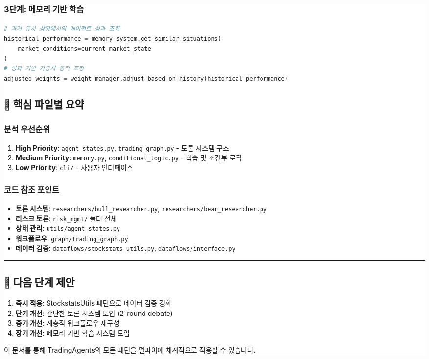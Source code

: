 ### 3단계: 메모리 기반 학습
```python
# 과거 유사 상황에서의 에이전트 성과 조회
historical_performance = memory_system.get_similar_situations(
    market_conditions=current_market_state
)
# 성과 기반 가중치 동적 조정
adjusted_weights = weight_manager.adjust_based_on_history(historical_performance)
```

## 📝 핵심 파일별 요약

### 분석 우선순위
1. **High Priority**: `agent_states.py`, `trading_graph.py` - 토론 시스템 구조
2. **Medium Priority**: `memory.py`, `conditional_logic.py` - 학습 및 조건부 로직  
3. **Low Priority**: `cli/` - 사용자 인터페이스

### 코드 참조 포인트
- **토론 시스템**: `researchers/bull_researcher.py`, `researchers/bear_researcher.py`
- **리스크 토론**: `risk_mgmt/` 폴더 전체
- **상태 관리**: `utils/agent_states.py`
- **워크플로우**: `graph/trading_graph.py`
- **데이터 검증**: `dataflows/stockstats_utils.py`, `dataflows/interface.py`

---

## 🚀 다음 단계 제안

1. **즉시 적용**: StockstatsUtils 패턴으로 데이터 검증 강화
2. **단기 개선**: 간단한 토론 시스템 도입 (2-round debate)
3. **중기 개선**: 계층적 워크플로우 재구성
4. **장기 개선**: 메모리 기반 학습 시스템 도입

이 문서를 통해 TradingAgents의 모든 패턴을 델파이에 체계적으로 적용할 수 있습니다.
